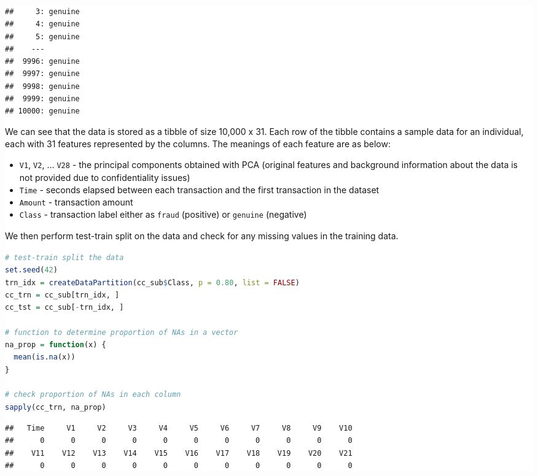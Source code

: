     ##     3: genuine
    ##     4: genuine
    ##     5: genuine
    ##    ---        
    ##  9996: genuine
    ##  9997: genuine
    ##  9998: genuine
    ##  9999: genuine
    ## 10000: genuine

We can see that the data is stored as a tibble of size 10,000 x 31. Each
row of the tibble contains a sample data for an individual, each with 31
features represented by the columns. The meanings of each feature are as
below:

-   `V1`, `V2`, … `V28` - the principal components obtained with PCA
    (original features and background information about the data is not
    provided due to confidentiality issues)
-   `Time` - seconds elapsed between each transaction and the first
    transaction in the dataset
-   `Amount` - transaction amount
-   `Class` - transaction label either as `fraud` (positive) or
    `genuine` (negative)

We then perform test-train split on the data and check for any missing
values in the training data.

``` r
# test-train split the data
set.seed(42)
trn_idx = createDataPartition(cc_sub$Class, p = 0.80, list = FALSE)
cc_trn = cc_sub[trn_idx, ]
cc_tst = cc_sub[-trn_idx, ]

# function to determine proportion of NAs in a vector
na_prop = function(x) {
  mean(is.na(x))
}

# check proportion of NAs in each column
sapply(cc_trn, na_prop)
```

    ##   Time     V1     V2     V3     V4     V5     V6     V7     V8     V9    V10 
    ##      0      0      0      0      0      0      0      0      0      0      0 
    ##    V11    V12    V13    V14    V15    V16    V17    V18    V19    V20    V21 
    ##      0      0      0      0      0      0      0      0      0      0      0 